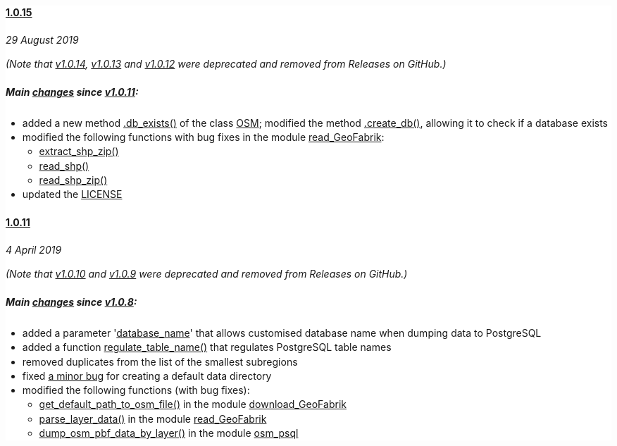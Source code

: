 

#### [1.0.15](https://github.com/mikeqfu/pydriosm/releases/tag/1.0.15)

*29 August 2019*

*(Note that [v1.0.14](https://pypi.org/project/pydriosm/1.0.14/), [v1.0.13](https://pypi.org/project/pydriosm/1.0.13/) and [v1.0.12](https://pypi.org/project/pydriosm/1.0.12/) were deprecated and removed from Releases on GitHub.)*

##### Main [changes](https://github.com/mikeqfu/pydriosm/compare/1.0.11...1.0.15) since [v1.0.11](https://github.com/mikeqfu/pydriosm/tree/42c47d60c1a30c37c80b9757fd4c32e60f053bd3):

- added a new method [.db_exists()](https://github.com/mikeqfu/pydriosm/commit/73ff3b2bee1d85947d86bf32421e90dcabb7d47d#diff-cb2783bddce6ef6c0d7479f7e4ada08bdcec39cb0e9d0af83a4d1398b5737491R72-R76) of the class [OSM](https://github.com/mikeqfu/pydriosm/blob/73ff3b2bee1d85947d86bf32421e90dcabb7d47d/pydriosm/osm_psql.py#L30); modified the method [.create_db()](https://github.com/mikeqfu/pydriosm/commit/73ff3b2bee1d85947d86bf32421e90dcabb7d47d#diff-cb2783bddce6ef6c0d7479f7e4ada08bdcec39cb0e9d0af83a4d1398b5737491L72-R96), allowing it to check if a database exists
- modified the following functions with bug fixes in the module [read_GeoFabrik](https://github.com/mikeqfu/pydriosm/blob/758bcbd4dc48a03b1bb72c161ba8e87f04a80a82/pydriosm/read_GeoFabrik.py): 
  - [extract_shp_zip()](https://github.com/mikeqfu/pydriosm/commit/758bcbd4dc48a03b1bb72c161ba8e87f04a80a82#diff-c8b9e0cb8aea477d560c1f28ff9d49c58879751c45aea29eb89176cecb41ac0cL74-R114)
  - [read_shp()](https://github.com/mikeqfu/pydriosm/commit/758bcbd4dc48a03b1bb72c161ba8e87f04a80a82#diff-c8b9e0cb8aea477d560c1f28ff9d49c58879751c45aea29eb89176cecb41ac0cL168-R214) 
  - [read_shp_zip()](https://github.com/mikeqfu/pydriosm/commit/758bcbd4dc48a03b1bb72c161ba8e87f04a80a82#diff-c8b9e0cb8aea477d560c1f28ff9d49c58879751c45aea29eb89176cecb41ac0cL193-R296)
- updated the [LICENSE](https://github.com/mikeqfu/pydriosm/commit/90d12a5aaa36882115e89e5e9f7672b9058f7cda)



#### [1.0.11](https://github.com/mikeqfu/pydriosm/releases/tag/1.0.11)

*4 April 2019*

*(Note that [v1.0.10](https://pypi.org/project/pydriosm/1.0.10/) and [v1.0.9](https://pypi.org/project/pydriosm/1.0.9/) were deprecated and removed from Releases on GitHub.)*

##### Main [changes](https://github.com/mikeqfu/pydriosm/compare/1.0.8...1.0.11) since [v1.0.8](https://github.com/mikeqfu/pydriosm/tree/305be3f0996be2aa3f5003c3f96b06466d769f50):

- added a parameter '[database_name](https://github.com/mikeqfu/pydriosm/commit/9846653bb2d08580b972a0dbf10c84b1e8bd9050)' that allows customised database name when dumping data to PostgreSQL
- added a function [regulate_table_name()](https://github.com/mikeqfu/pydriosm/commit/4cfdd7ebcb489b7b618f6c6163cad9354c071b77#diff-cb2783bddce6ef6c0d7479f7e4ada08bdcec39cb0e9d0af83a4d1398b5737491R17-R27) that regulates PostgreSQL table names
- removed duplicates from the list of the smallest subregions
- fixed [a minor bug](https://github.com/mikeqfu/pydriosm/commit/f2b22a5af3e7026c7c0810b1857550249c9fc61a) for creating a default data directory
- modified the following functions (with bug fixes):
  - [get_default_path_to_osm_file()](https://github.com/mikeqfu/pydriosm/commit/f2b22a5af3e7026c7c0810b1857550249c9fc61a) in the module [download_GeoFabrik](https://github.com/mikeqfu/pydriosm/blob/42c47d60c1a30c37c80b9757fd4c32e60f053bd3/pydriosm/download_GeoFabrik.py)
  - [parse_layer_data()](https://github.com/mikeqfu/pydriosm/commit/ec968392139282e8c66d7d0c477f9e6c5967e56c#diff-c8b9e0cb8aea477d560c1f28ff9d49c58879751c45aea29eb89176cecb41ac0cL297-R375) in the module [read_GeoFabrik](https://github.com/mikeqfu/pydriosm/blob/42c47d60c1a30c37c80b9757fd4c32e60f053bd3/pydriosm/read_GeoFabrik.py)
  - [dump_osm_pbf_data_by_layer()](https://github.com/mikeqfu/pydriosm/commit/ec968392139282e8c66d7d0c477f9e6c5967e56c#diff-cb2783bddce6ef6c0d7479f7e4ada08bdcec39cb0e9d0af83a4d1398b5737491L170-R179) in the module [osm_psql](https://github.com/mikeqfu/pydriosm/blob/42c47d60c1a30c37c80b9757fd4c32e60f053bd3/pydriosm/osm_psql.py)
